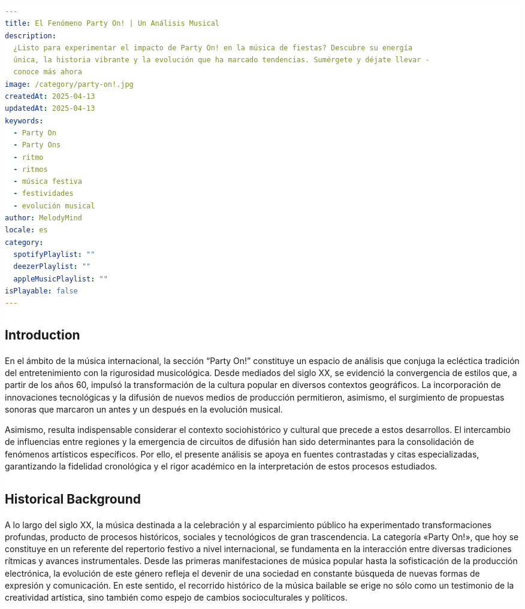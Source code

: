 ```yaml
---
title: El Fenómeno Party On! | Un Análisis Musical
description:
  ¿Listo para experimentar el impacto de Party On! en la música de fiestas? Descubre su energía
  única, la historia vibrante y la evolución que ha marcado tendencias. Sumérgete y déjate llevar -
  conoce más ahora
image: /category/party-on!.jpg
createdAt: 2025-04-13
updatedAt: 2025-04-13
keywords:
  - Party On
  - Party Ons
  - ritmo
  - ritmos
  - música festiva
  - festividades
  - evolución musical
author: MelodyMind
locale: es
category:
  spotifyPlaylist: ""
  deezerPlaylist: ""
  appleMusicPlaylist: ""
isPlayable: false
---
```


## Introduction

En el ámbito de la música internacional, la sección “Party On!” constituye un espacio de análisis
que conjuga la ecléctica tradición del entretenimiento con la rigurosidad musicológica. Desde
mediados del siglo XX, se evidenció la convergencia de estilos que, a partir de los años 60, impulsó
la transformación de la cultura popular en diversos contextos geográficos. La incorporación de
innovaciones tecnológicas y la difusión de nuevos medios de producción permitieron, asimismo, el
surgimiento de propuestas sonoras que marcaron un antes y un después en la evolución musical.

Asimismo, resulta indispensable considerar el contexto sociohistórico y cultural que precede a estos
desarrollos. El intercambio de influencias entre regiones y la emergencia de circuitos de difusión
han sido determinantes para la consolidación de fenómenos artísticos específicos. Por ello, el
presente análisis se apoya en fuentes contrastadas y citas especializadas, garantizando la fidelidad
cronológica y el rigor académico en la interpretación de estos procesos estudiados.

## Historical Background

A lo largo del siglo XX, la música destinada a la celebración y al esparcimiento público ha
experimentado transformaciones profundas, producto de procesos históricos, sociales y tecnológicos
de gran trascendencia. La categoría «Party On!», que hoy se constituye en un referente del
repertorio festivo a nivel internacional, se fundamenta en la interacción entre diversas tradiciones
rítmicas y avances instrumentales. Desde las primeras manifestaciones de música popular hasta la
sofisticación de la producción electrónica, la evolución de este género refleja el devenir de una
sociedad en constante búsqueda de nuevas formas de expresión y comunicación. En este sentido, el
recorrido histórico de la música bailable se erige no sólo como un testimonio de la creatividad
artística, sino también como espejo de cambios socioculturales y políticos.

